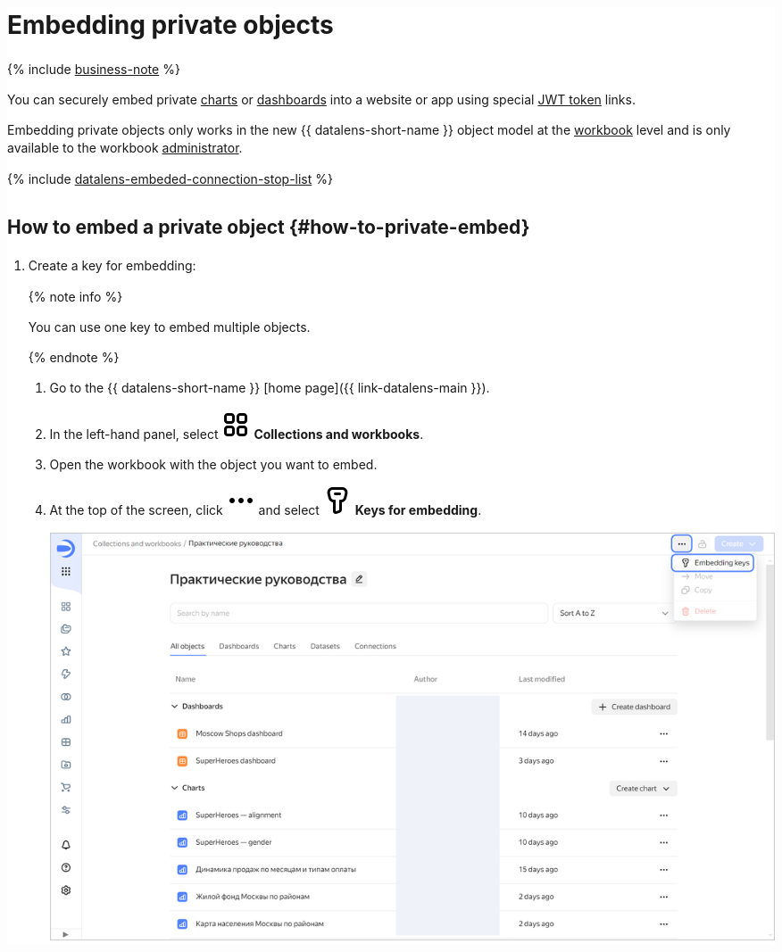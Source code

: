 # Embedding private objects

{% include [business-note](../../_includes/datalens/datalens-functionality-available-business-note.md) %}

You can securely embed private [charts](../concepts/chart/index.md) or [dashboards](../concepts/dashboard.md) into a website or app using special [JWT token](https://en.wikipedia.org/wiki/JSON_Web_Token) links.

Embedding private objects only works in the new {{ datalens-short-name }} object model at the [workbook](../workbooks-collections/index.md) level and is only available to the workbook [administrator](./roles.md#datalens-workbooks-admin).

{% include [datalens-embeded-connection-stop-list](../../_includes/datalens/datalens-embeded-connection-stop-list.md) %}

## How to embed a private object {#how-to-private-embed}

1. Create a key for embedding:

   {% note info %}

   You can use one key to embed multiple objects.

   {% endnote %}

   1. Go to the {{ datalens-short-name }} [home page]({{ link-datalens-main }}).
   1. In the left-hand panel, select ![collections](../../_assets/console-icons/rectangles-4.svg) **Collections and workbooks**.
   1. Open the workbook with the object you want to embed.
   1. At the top of the screen, click ![ellipsis](../../_assets/console-icons/ellipsis.svg) and select ![key](../../_assets/console-icons/key.svg) **Keys for embedding**.

      ![image](../../_assets/datalens/security/embedding-keys.png)
